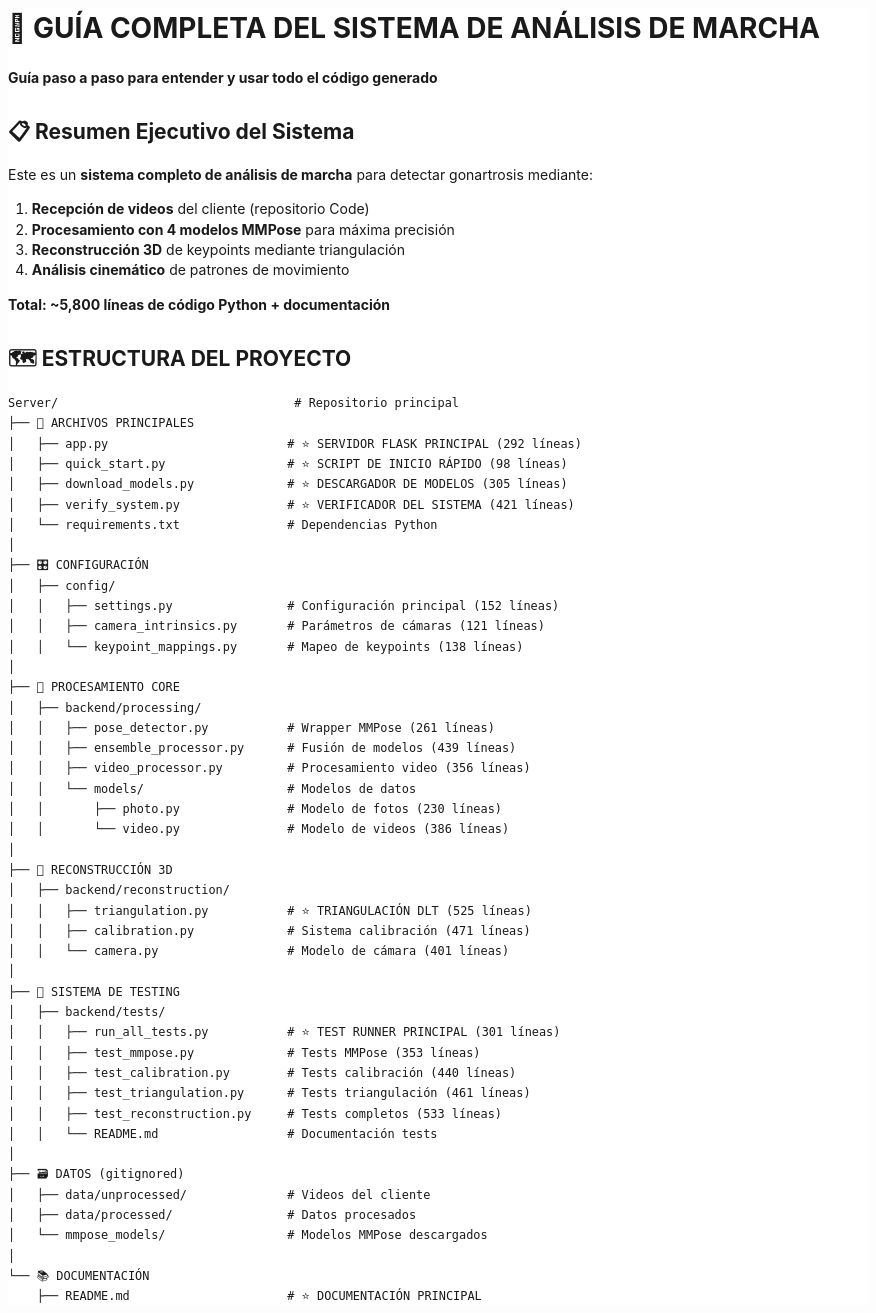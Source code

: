 # 🦴 GUÍA COMPLETA DEL SISTEMA DE ANÁLISIS DE MARCHA

**Guía paso a paso para entender y usar todo el código generado**

## 📋 Resumen Ejecutivo del Sistema

Este es un **sistema completo de análisis de marcha** para detectar gonartrosis mediante:

1. **Recepción de videos** del cliente (repositorio Code)
2. **Procesamiento con 4 modelos MMPose** para máxima precisión
3. **Reconstrucción 3D** de keypoints mediante triangulación
4. **Análisis cinemático** de patrones de movimiento

**Total: ~5,800 líneas de código Python + documentación**

## 🗺️ ESTRUCTURA DEL PROYECTO

```
Server/                                 # Repositorio principal
├── 🚀 ARCHIVOS PRINCIPALES
│   ├── app.py                         # ⭐ SERVIDOR FLASK PRINCIPAL (292 líneas)
│   ├── quick_start.py                 # ⭐ SCRIPT DE INICIO RÁPIDO (98 líneas)
│   ├── download_models.py             # ⭐ DESCARGADOR DE MODELOS (305 líneas)
│   ├── verify_system.py               # ⭐ VERIFICADOR DEL SISTEMA (421 líneas)
│   └── requirements.txt               # Dependencias Python
│
├── 🎛️ CONFIGURACIÓN
│   ├── config/
│   │   ├── settings.py                # Configuración principal (152 líneas)
│   │   ├── camera_intrinsics.py       # Parámetros de cámaras (121 líneas)
│   │   └── keypoint_mappings.py       # Mapeo de keypoints (138 líneas)
│
├── 🧠 PROCESAMIENTO CORE
│   ├── backend/processing/
│   │   ├── pose_detector.py           # Wrapper MMPose (261 líneas)
│   │   ├── ensemble_processor.py      # Fusión de modelos (439 líneas)
│   │   ├── video_processor.py         # Procesamiento video (356 líneas)
│   │   └── models/                    # Modelos de datos
│   │       ├── photo.py               # Modelo de fotos (230 líneas)
│   │       └── video.py               # Modelo de videos (386 líneas)
│
├── 🔺 RECONSTRUCCIÓN 3D
│   ├── backend/reconstruction/
│   │   ├── triangulation.py           # ⭐ TRIANGULACIÓN DLT (525 líneas)
│   │   ├── calibration.py             # Sistema calibración (471 líneas)
│   │   └── camera.py                  # Modelo de cámara (401 líneas)
│
├── 🧪 SISTEMA DE TESTING
│   ├── backend/tests/
│   │   ├── run_all_tests.py           # ⭐ TEST RUNNER PRINCIPAL (301 líneas)
│   │   ├── test_mmpose.py             # Tests MMPose (353 líneas)
│   │   ├── test_calibration.py        # Tests calibración (440 líneas)
│   │   ├── test_triangulation.py      # Tests triangulación (461 líneas)
│   │   ├── test_reconstruction.py     # Tests completos (533 líneas)
│   │   └── README.md                  # Documentación tests
│
├── 🗃️ DATOS (gitignored)
│   ├── data/unprocessed/              # Videos del cliente
│   ├── data/processed/                # Datos procesados
│   └── mmpose_models/                 # Modelos MMPose descargados
│
└── 📚 DOCUMENTACIÓN
    ├── README.md                      # ⭐ DOCUMENTACIÓN PRINCIPAL
```